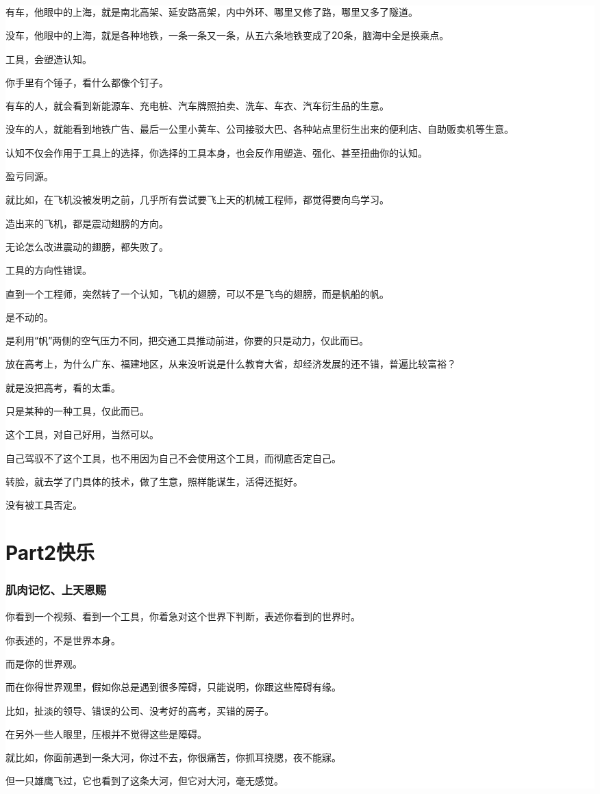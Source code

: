 有车，他眼中的上海，就是南北高架、延安路高架，内中外环、哪里又修了路，哪里又多了隧道。  

没车，他眼中的上海，就是各种地铁，一条一条又一条，从五六条地铁变成了20条，脑海中全是换乘点。  

工具，会塑造认知。  

你手里有个锤子，看什么都像个钉子。  

有车的人，就会看到新能源车、充电桩、汽车牌照拍卖、洗车、车衣、汽车衍生品的生意。  

没车的人，就能看到地铁广告、最后一公里小黄车、公司接驳大巴、各种站点里衍生出来的便利店、自助贩卖机等生意。

认知不仅会作用于工具上的选择，你选择的工具本身，也会反作用塑造、强化、甚至扭曲你的认知。

盈亏同源。

就比如，在飞机没被发明之前，几乎所有尝试要飞上天的机械工程师，都觉得要向鸟学习。  

造出来的飞机，都是震动翅膀的方向。  

无论怎么改进震动的翅膀，都失败了。

工具的方向性错误。

直到一个工程师，突然转了一个认知，飞机的翅膀，可以不是飞鸟的翅膀，而是帆船的帆。

是不动的。  

是利用“帆”两侧的空气压力不同，把交通工具推动前进，你要的只是动力，仅此而已。

放在高考上，为什么广东、福建地区，从来没听说是什么教育大省，却经济发展的还不错，普遍比较富裕？

就是没把高考，看的太重。  

只是某种的一种工具，仅此而已。

这个工具，对自己好用，当然可以。

自己驾驭不了这个工具，也不用因为自己不会使用这个工具，而彻底否定自己。

转脸，就去学了门具体的技术，做了生意，照样能谋生，活得还挺好。

没有被工具否定。

# Part2快乐

### 肌肉记忆、上天恩赐

你看到一个视频、看到一个工具，你着急对这个世界下判断，表述你看到的世界时。  

你表述的，不是世界本身。

而是你的世界观。

而在你得世界观里，假如你总是遇到很多障碍，只能说明，你跟这些障碍有缘。

比如，扯淡的领导、错误的公司、没考好的高考，买错的房子。

在另外一些人眼里，压根并不觉得这些是障碍。

就比如，你面前遇到一条大河，你过不去，你很痛苦，你抓耳挠腮，夜不能寐。

但一只雄鹰飞过，它也看到了这条大河，但它对大河，毫无感觉。
